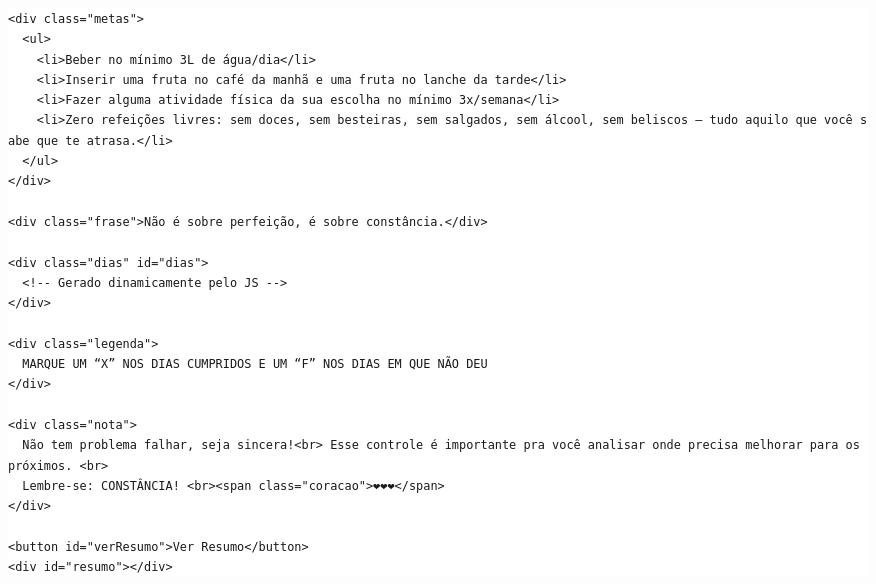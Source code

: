     <div class="metas">
      <ul>
        <li>Beber no mínimo 3L de água/dia</li>
        <li>Inserir uma fruta no café da manhã e uma fruta no lanche da tarde</li>
        <li>Fazer alguma atividade física da sua escolha no mínimo 3x/semana</li>
        <li>Zero refeições livres: sem doces, sem besteiras, sem salgados, sem álcool, sem beliscos — tudo aquilo que você sabe que te atrasa.</li>
      </ul>
    </div>

    <div class="frase">Não é sobre perfeição, é sobre constância.</div>

    <div class="dias" id="dias">
      <!-- Gerado dinamicamente pelo JS -->
    </div>

    <div class="legenda">
      MARQUE UM “X” NOS DIAS CUMPRIDOS E UM “F” NOS DIAS EM QUE NÃO DEU
    </div>

    <div class="nota">
      Não tem problema falhar, seja sincera!<br> Esse controle é importante pra você analisar onde precisa melhorar para os próximos. <br>
      Lembre-se: CONSTÂNCIA! <br><span class="coracao">❤️❤️❤️</span>
    </div>

    <button id="verResumo">Ver Resumo</button>
    <div id="resumo"></div>
  </div>

  <script>
  const diasContainer = document.getElementById("dias");

  function salvarEstado(dia, estado) {
    localStorage.setItem(`desafio_dia_${dia}`, estado);
  }

  function obterEstado(dia) {
    return localStorage.getItem(`desafio_dia_${dia}`) || "vazio";
  }

  function atualizarVisual(diaEl, estado, numero) {
    if (estado === "feito") {
      diaEl.textContent = "X";
    } else if (estado === "falhou") {
      diaEl.textContent = "F";
    } else {
      diaEl.textContent = numero;
    }
  }

  const diasDesafio = [...Array.from({length: 11}, (_, i) => 21 + i), 1, 2]; // [21..31, 1, 2]

  // Criar os círculos dos dias
  diasDesafio.forEach(i => {
    const dia = document.createElement("div");
    dia.classList.add("dia");
